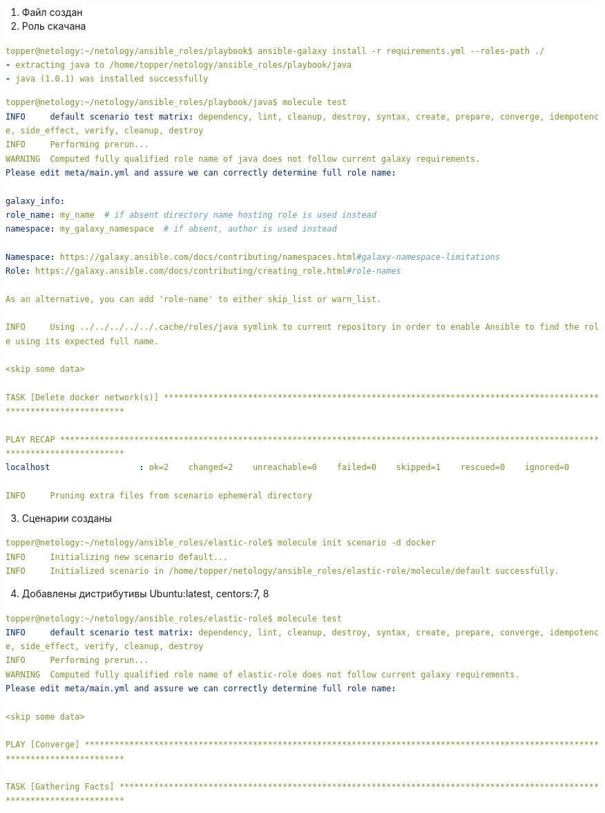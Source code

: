 1. Файл создан
2. Роль скачана
```yaml
topper@netology:~/netology/ansible_roles/playbook$ ansible-galaxy install -r requirements.yml --roles-path ./
- extracting java to /home/topper/netology/ansible_roles/playbook/java
- java (1.0.1) was installed successfully
```
```yaml
topper@netology:~/netology/ansible_roles/playbook/java$ molecule test
INFO     default scenario test matrix: dependency, lint, cleanup, destroy, syntax, create, prepare, converge, idempotence, side_effect, verify, cleanup, destroy
INFO     Performing prerun...
WARNING  Computed fully qualified role name of java does not follow current galaxy requirements.
Please edit meta/main.yml and assure we can correctly determine full role name:

galaxy_info:
role_name: my_name  # if absent directory name hosting role is used instead
namespace: my_galaxy_namespace  # if absent, author is used instead

Namespace: https://galaxy.ansible.com/docs/contributing/namespaces.html#galaxy-namespace-limitations
Role: https://galaxy.ansible.com/docs/contributing/creating_role.html#role-names

As an alternative, you can add 'role-name' to either skip_list or warn_list.

INFO     Using ../../../../../.cache/roles/java symlink to current repository in order to enable Ansible to find the role using its expected full name.

<skip some data>

TASK [Delete docker network(s)] ****************************************************************************************************************

PLAY RECAP *************************************************************************************************************************************
localhost                  : ok=2    changed=2    unreachable=0    failed=0    skipped=1    rescued=0    ignored=0

INFO     Pruning extra files from scenario ephemeral directory
```
3. Сценарии созданы
```yaml
topper@netology:~/netology/ansible_roles/elastic-role$ molecule init scenario -d docker
INFO     Initializing new scenario default...
INFO     Initialized scenario in /home/topper/netology/ansible_roles/elastic-role/molecule/default successfully.
```
4. Добавлены дистрибутивы Ubuntu:latest, centors:7, 8
```yaml
topper@netology:~/netology/ansible_roles/elastic-role$ molecule test
INFO     default scenario test matrix: dependency, lint, cleanup, destroy, syntax, create, prepare, converge, idempotence, side_effect, verify, cleanup, destroy
INFO     Performing prerun...
WARNING  Computed fully qualified role name of elastic-role does not follow current galaxy requirements.
Please edit meta/main.yml and assure we can correctly determine full role name:

<skip some data>

PLAY [Converge] ********************************************************************************************************************************

TASK [Gathering Facts] *************************************************************************************************************************
```